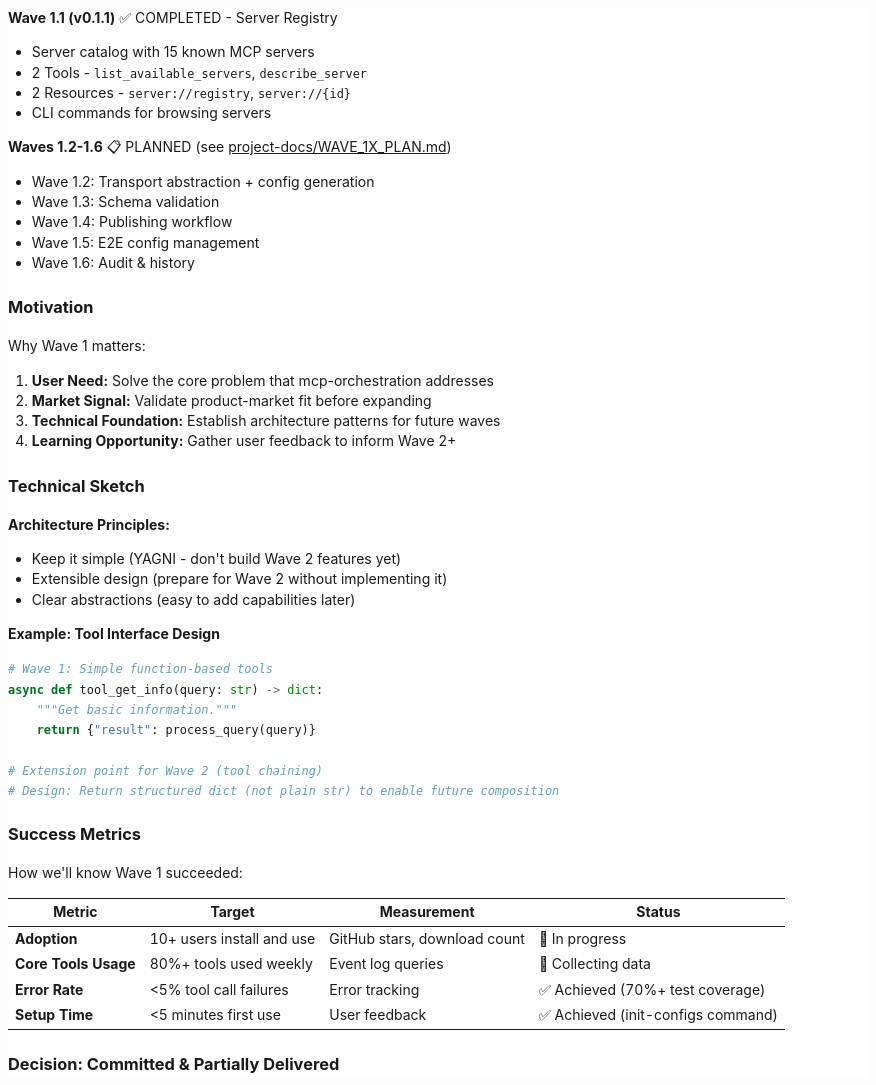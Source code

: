 **Wave 1.1 (v0.1.1)** ✅ COMPLETED - Server Registry
- Server catalog with 15 known MCP servers
- 2 Tools - `list_available_servers`, `describe_server`
- 2 Resources - `server://registry`, `server://{id}`
- CLI commands for browsing servers

**Waves 1.2-1.6** 📋 PLANNED (see [project-docs/WAVE_1X_PLAN.md](../../project-docs/WAVE_1X_PLAN.md))
- Wave 1.2: Transport abstraction + config generation
- Wave 1.3: Schema validation
- Wave 1.4: Publishing workflow
- Wave 1.5: E2E config management
- Wave 1.6: Audit & history
### Motivation

Why Wave 1 matters:

1. **User Need:** Solve the core problem that mcp-orchestration addresses
2. **Market Signal:** Validate product-market fit before expanding
3. **Technical Foundation:** Establish architecture patterns for future waves
4. **Learning Opportunity:** Gather user feedback to inform Wave 2+

### Technical Sketch

**Architecture Principles:**
- Keep it simple (YAGNI - don't build Wave 2 features yet)
- Extensible design (prepare for Wave 2 without implementing it)
- Clear abstractions (easy to add capabilities later)

**Example: Tool Interface Design**
```python
# Wave 1: Simple function-based tools
async def tool_get_info(query: str) -> dict:
    """Get basic information."""
    return {"result": process_query(query)}

# Extension point for Wave 2 (tool chaining)
# Design: Return structured dict (not plain str) to enable future composition
```
### Success Metrics

How we'll know Wave 1 succeeded:

| Metric | Target | Measurement | Status |
|--------|--------|-------------|--------|
| **Adoption** | 10+ users install and use | GitHub stars, download count | 🔄 In progress |
| **Core Tools Usage** | 80%+ tools used weekly | Event log queries | 🔄 Collecting data |
| **Error Rate** | <5% tool call failures | Error tracking | ✅ Achieved (70%+ test coverage) |
| **Setup Time** | <5 minutes first use | User feedback | ✅ Achieved (init-configs command) |

### Decision: Committed & Partially Delivered
